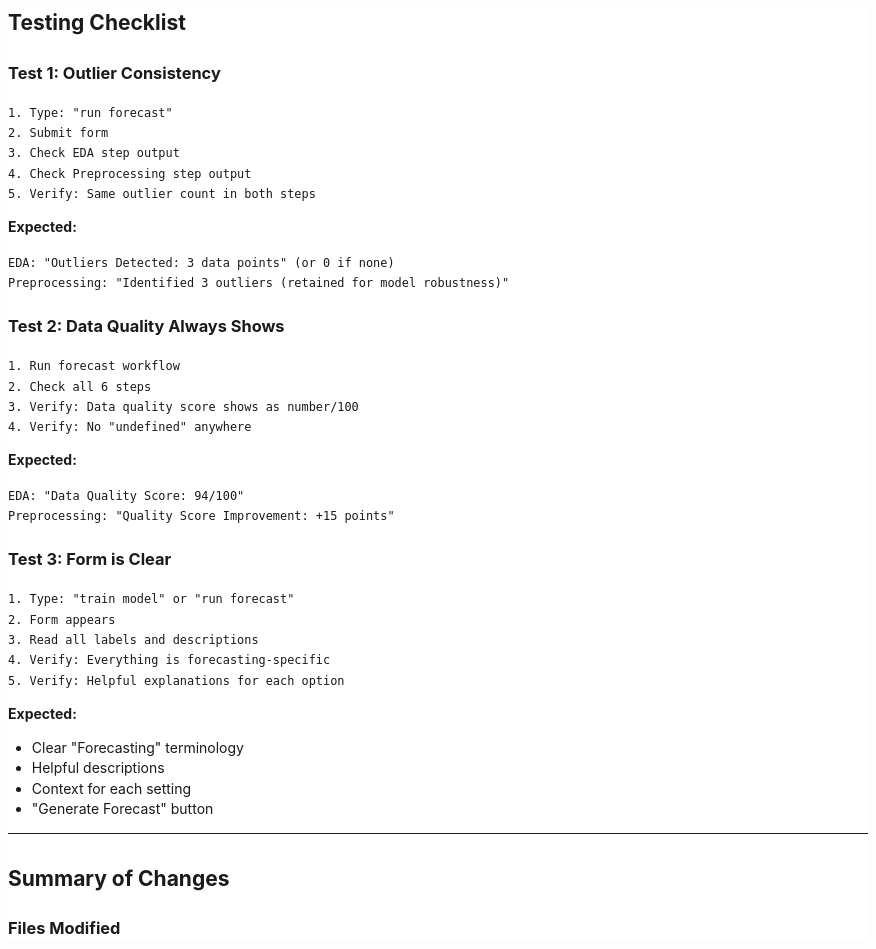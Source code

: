 ## Testing Checklist

### Test 1: Outlier Consistency
```
1. Type: "run forecast"
2. Submit form
3. Check EDA step output
4. Check Preprocessing step output
5. Verify: Same outlier count in both steps
```

**Expected:**
```
EDA: "Outliers Detected: 3 data points" (or 0 if none)
Preprocessing: "Identified 3 outliers (retained for model robustness)"
```

### Test 2: Data Quality Always Shows
```
1. Run forecast workflow
2. Check all 6 steps
3. Verify: Data quality score shows as number/100
4. Verify: No "undefined" anywhere
```

**Expected:**
```
EDA: "Data Quality Score: 94/100"
Preprocessing: "Quality Score Improvement: +15 points"
```

### Test 3: Form is Clear
```
1. Type: "train model" or "run forecast"
2. Form appears
3. Read all labels and descriptions
4. Verify: Everything is forecasting-specific
5. Verify: Helpful explanations for each option
```

**Expected:**
- Clear "Forecasting" terminology
- Helpful descriptions
- Context for each setting
- "Generate Forecast" button

---

## Summary of Changes

### Files Modified
